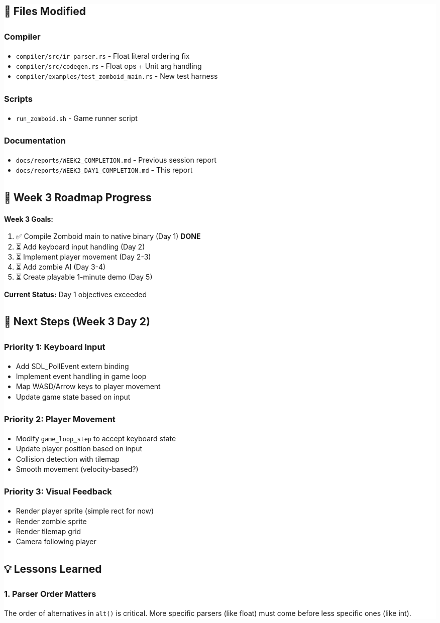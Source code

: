 ## 📝 Files Modified

### Compiler
- `compiler/src/ir_parser.rs` - Float literal ordering fix
- `compiler/src/codegen.rs` - Float ops + Unit arg handling
- `compiler/examples/test_zomboid_main.rs` - New test harness

### Scripts
- `run_zomboid.sh` - Game runner script

### Documentation
- `docs/reports/WEEK2_COMPLETION.md` - Previous session report
- `docs/reports/WEEK3_DAY1_COMPLETION.md` - This report

## 🎯 Week 3 Roadmap Progress

**Week 3 Goals:**
1. ✅ Compile Zomboid main to native binary (Day 1) **DONE**
2. ⏳ Add keyboard input handling (Day 2)
3. ⏳ Implement player movement (Day 2-3)
4. ⏳ Add zombie AI (Day 3-4)
5. ⏳ Create playable 1-minute demo (Day 5)

**Current Status:** Day 1 objectives exceeded

## 🚀 Next Steps (Week 3 Day 2)

### Priority 1: Keyboard Input
- Add SDL_PollEvent extern binding
- Implement event handling in game loop
- Map WASD/Arrow keys to player movement
- Update game state based on input

### Priority 2: Player Movement
- Modify `game_loop_step` to accept keyboard state
- Update player position based on input
- Collision detection with tilemap
- Smooth movement (velocity-based?)

### Priority 3: Visual Feedback
- Render player sprite (simple rect for now)
- Render zombie sprite
- Render tilemap grid
- Camera following player

## 💡 Lessons Learned

### 1. Parser Order Matters
The order of alternatives in `alt()` is critical. More specific parsers (like float) must come before less specific ones (like int).
